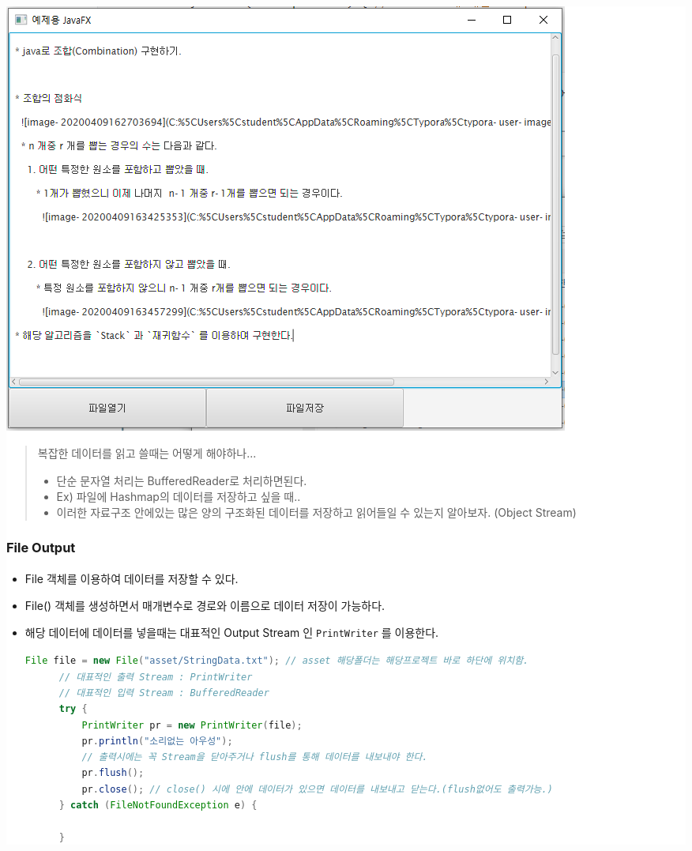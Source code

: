   ![image-20200413112742461](Java_Network&IO_DAY04.assets/image-20200413112742461.png)

> 복잡한 데이터를 읽고 쓸때는 어떻게 해야하나...
>
> * 단순 문자열 처리는 BufferedReader로 처리하면된다.
> * Ex) 파일에 Hashmap의 데이터를 저장하고 싶을 때..
> * 이러한 자료구조 안에있는 많은 양의 구조화된 데이터를 저장하고 읽어들일 수 있는지 알아보자. (Object Stream)

### File Output

* File 객체를 이용하여 데이터를 저장할 수 있다.

* File() 객체를 생성하면서 매개변수로 경로와 이름으로 데이터 저장이 가능하다.

* 해당 데이터에 데이터를 넣을때는 대표적인 Output Stream 인 `PrintWriter` 를 이용한다.

  ```java
  File file = new File("asset/StringData.txt"); // asset 해당폴더는 해당프로젝트 바로 하단에 위치함.
  		// 대표적인 출력 Stream : PrintWriter
  		// 대표적인 입력 Stream : BufferedReader
  		try {
  			PrintWriter pr = new PrintWriter(file);
  			pr.println("소리없는 아우성");
  			// 출력시에는 꼭 Stream을 닫아주거나 flush를 통해 데이터를 내보내야 한다.
  			pr.flush();
  			pr.close(); // close() 시에 안에 데이터가 있으면 데이터를 내보내고 닫는다.(flush없어도 출력가능.)
  		} catch (FileNotFoundException e) {
  			
  		}
  ```
